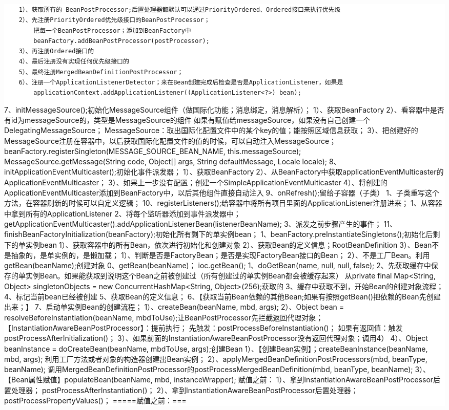 		1）、获取所有的 BeanPostProcessor;后置处理器都默认可以通过PriorityOrdered、Ordered接口来执行优先级
		2）、先注册PriorityOrdered优先级接口的BeanPostProcessor；
			把每一个BeanPostProcessor；添加到BeanFactory中
			beanFactory.addBeanPostProcessor(postProcessor);
		3）、再注册Ordered接口的
		4）、最后注册没有实现任何优先级接口的
		5）、最终注册MergedBeanDefinitionPostProcessor；
		6）、注册一个ApplicationListenerDetector；来在Bean创建完成后检查是否是ApplicationListener，如果是
			applicationContext.addApplicationListener((ApplicationListener<?>) bean);
7、initMessageSource();初始化MessageSource组件（做国际化功能；消息绑定，消息解析）；
		1）、获取BeanFactory
		2）、看容器中是否有id为messageSource的，类型是MessageSource的组件
			如果有赋值给messageSource，如果没有自己创建一个DelegatingMessageSource；
				MessageSource：取出国际化配置文件中的某个key的值；能按照区域信息获取；
		3）、把创建好的MessageSource注册在容器中，以后获取国际化配置文件的值的时候，可以自动注入MessageSource；
			beanFactory.registerSingleton(MESSAGE_SOURCE_BEAN_NAME, this.messageSource);	
			MessageSource.getMessage(String code, Object[] args, String defaultMessage, Locale locale);
8、initApplicationEventMulticaster();初始化事件派发器；
		1）、获取BeanFactory
		2）、从BeanFactory中获取applicationEventMulticaster的ApplicationEventMulticaster；
		3）、如果上一步没有配置；创建一个SimpleApplicationEventMulticaster
		4）、将创建的ApplicationEventMulticaster添加到BeanFactory中，以后其他组件直接自动注入
9、onRefresh();留给子容器（子类）
		1、子类重写这个方法，在容器刷新的时候可以自定义逻辑；
10、registerListeners();给容器中将所有项目里面的ApplicationListener注册进来；
		1、从容器中拿到所有的ApplicationListener
		2、将每个监听器添加到事件派发器中；
			getApplicationEventMulticaster().addApplicationListenerBean(listenerBeanName);
		3、派发之前步骤产生的事件；
11、finishBeanFactoryInitialization(beanFactory);初始化所有剩下的单实例bean；
	1、beanFactory.preInstantiateSingletons();初始化后剩下的单实例bean
		1）、获取容器中的所有Bean，依次进行初始化和创建对象
		2）、获取Bean的定义信息；RootBeanDefinition
		3）、Bean不是抽象的，是单实例的，是懒加载；
			1）、判断是否是FactoryBean；是否是实现FactoryBean接口的Bean；
			2）、不是工厂Bean。利用getBean(beanName);创建对象
				0、getBean(beanName)； ioc.getBean();
				1、doGetBean(name, null, null, false);
				2、先获取缓存中保存的单实例Bean。如果能获取到说明这个Bean之前被创建过（所有创建过的单实例Bean都会被缓存起来）
					从private final Map<String, Object> singletonObjects = new ConcurrentHashMap<String, Object>(256);获取的
				3、缓存中获取不到，开始Bean的创建对象流程；
				4、标记当前bean已经被创建
				5、获取Bean的定义信息；
				6、【获取当前Bean依赖的其他Bean;如果有按照getBean()把依赖的Bean先创建出来；】
				7、启动单实例Bean的创建流程；
					1）、createBean(beanName, mbd, args);
					2）、Object bean = resolveBeforeInstantiation(beanName, mbdToUse);让BeanPostProcessor先拦截返回代理对象；
						【InstantiationAwareBeanPostProcessor】：提前执行；
						先触发：postProcessBeforeInstantiation()；
						如果有返回值：触发postProcessAfterInitialization()；
					3）、如果前面的InstantiationAwareBeanPostProcessor没有返回代理对象；调用4）
					4）、Object beanInstance = doCreateBean(beanName, mbdToUse, args);创建Bean
						 1）、【创建Bean实例】；createBeanInstance(beanName, mbd, args);
						 	利用工厂方法或者对象的构造器创建出Bean实例；
						 2）、applyMergedBeanDefinitionPostProcessors(mbd, beanType, beanName);
						 	调用MergedBeanDefinitionPostProcessor的postProcessMergedBeanDefinition(mbd, beanType, beanName);
						 3）、【Bean属性赋值】populateBean(beanName, mbd, instanceWrapper);
						 	赋值之前：
						 	1）、拿到InstantiationAwareBeanPostProcessor后置处理器；
						 		postProcessAfterInstantiation()；
						 	2）、拿到InstantiationAwareBeanPostProcessor后置处理器；
						 		postProcessPropertyValues()；
						 	=====赋值之前：===
